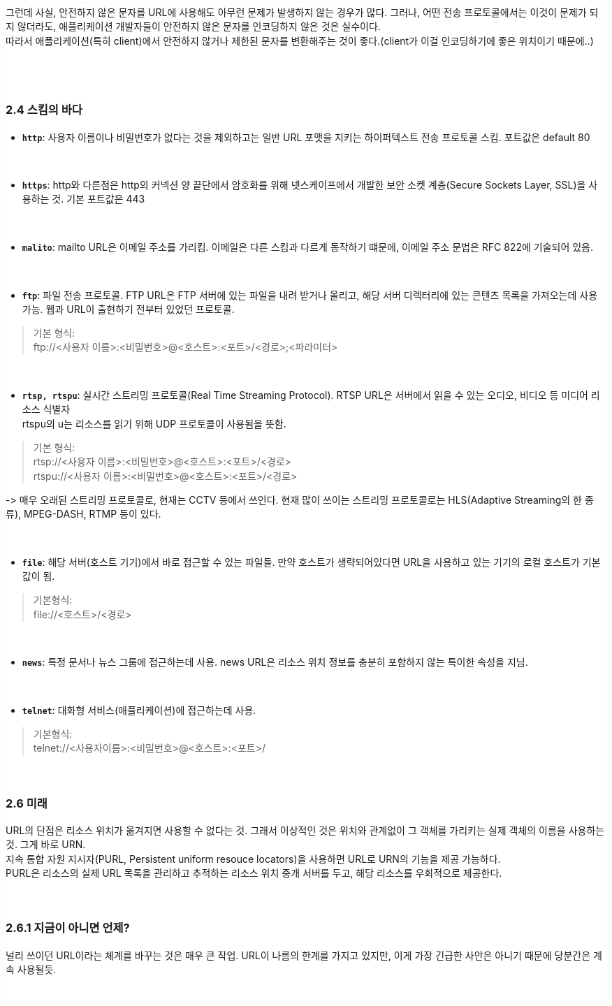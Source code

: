 그런데 사실, 안전하지 않은 문자를 URL에 사용해도 아무런 문제가 발생하지 않는 경우가 많다. 그러나, 어떤 전송 프로토콜에서는 이것이 문제가 되지 않더라도, 애플리케이션 개발자들이 안전하지 않은 문자를 인코딩하지 않은 것은 실수이다. <br>
따라서 애플리케이션(특히 client)에서 안전하지 않거나 제한된 문자를 변환해주는 것이 좋다.(client가 이걸 인코딩하기에 좋은 위치이기 때문에..)

<br>
<br>

### 2.4 스킴의 바다

- **`http`**: 사용자 이름이나 비밀번호가 없다는 것을 제외하고는 일반 URL 포맷을 지키는 하이퍼텍스트 전송 프로토콜 스킴. 포트값은 default 80

<br>

- **`https`**: http와 다른점은 http의 커넥션 양 끝단에서 암호화를 위해 넷스케이프에서 개발한 보안 소켓 계층(Secure Sockets Layer, SSL)을 사용하는 것. 기본 포트값은 443

<br>

- **`malito`**: mailto URL은 이메일 주소를 가리킴. 이메일은 다른 스킴과 다르게 동작하기 떄문에, 이메일 주소 문법은 RFC 822에 기술되어 있음. 

<br>

- **`ftp`**: 파일 전송 프로토콜. FTP URL은 FTP 서버에 있는 파일을 내려 받거나 올리고, 해당 서버 디렉터리에 있는 콘텐츠 목록을 가져오는데 사용 가능. 웹과 URL이 출현하기 전부터 있었던 프로토콜. 
>기본 형식: <br>
> ftp://<사용자 이름>:<비밀번호>@<호스트>:<포트>/<경로>;<파라미터> <br>

<br>

- **`rtsp, rtspu`**: 실시간 스트리밍 프로토콜(Real Time Streaming Protocol). RTSP URL은 서버에서 읽을 수 있는 오디오, 비디오 등 미디어 리소스 식별자 <br>
rtspu의 u는 리소스를 읽기 위해 UDP 프로토콜이 사용됨을 뜻함. <br>
>기본 형식: <br>
> rtsp://<사용자 이름>:<비밀번호>@<호스트>:<포트>/<경로> <br>
> rtspu://<사용자 이름>:<비밀번호>@<호스트>:<포트>/<경로> <br>

-> 매우 오래된 스트리밍 프로토콜로, 현재는 CCTV 등에서 쓰인다. 현재 많이 쓰이는 스트리밍 프로토콜로는 HLS(Adaptive Streaming의 한 종류), MPEG-DASH, RTMP 등이 있다. 

<br>

- **`file`**: 해당 서버(호스트 기기)에서 바로 접근할 수 있는 파일들. 만약 호스트가 생략되어있다면 URL을 사용하고 있는 기기의 로컬 호스트가 기본값이 됨.
> 기본형식: <br>
> file://<호스트>/<경로> <br>

<br>

- **`news`**: 특정 문서나 뉴스 그룹에 접근하는데 사용. news URL은 리소스 위치 정보를 충분히 포함하지 않는 특이한 속성을 지님.

<br>

- **`telnet`**: 대화형 서비스(애플리케이션)에 접근하는데 사용.
> 기본형식: <br>
> telnet://<사용자이름>:<비밀번호>@<호스트>:<포트>/ <br>

<br>

### 2.6 미래
URL의 단점은 리소스 위치가 옮겨지면 사용할 수 없다는 것. 그래서 이상적인 것은 위치와 관계없이 그 객체를 가리키는 실제 객체의 이름을 사용하는 것. 그게 바로 URN. <br>
지속 통합 자원 지시자(PURL, Persistent uniform resouce locators)을 사용하면 URL로 URN의 기능을 제공 가능하다. <br> PURL은 리소스의 실제 URL 목록을 관리하고 추적하는 리소스 위치 중개 서버를 두고, 해당 리소스를 우회적으로 제공한다. <br>

<br>

### 2.6.1 지금이 아니면 언제?
널리 쓰이던 URL이라는 체계를 바꾸는 것은 매우 큰 작업.
URL이 나름의 한계를 가지고 있지만, 이게 가장 긴급한 사안은 아니기 때문에 당분간은 계속 사용될듯.

<br>